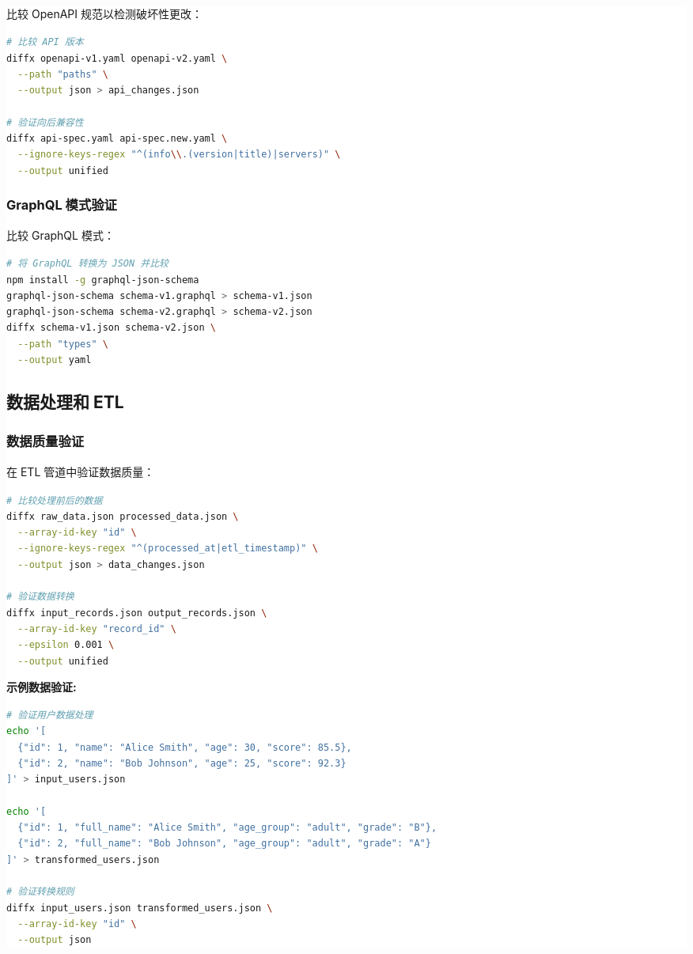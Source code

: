 比较 OpenAPI 规范以检测破坏性更改：

```bash
# 比较 API 版本
diffx openapi-v1.yaml openapi-v2.yaml \
  --path "paths" \
  --output json > api_changes.json

# 验证向后兼容性
diffx api-spec.yaml api-spec.new.yaml \
  --ignore-keys-regex "^(info\\.(version|title)|servers)" \
  --output unified
```

### GraphQL 模式验证

比较 GraphQL 模式：

```bash
# 将 GraphQL 转换为 JSON 并比较
npm install -g graphql-json-schema
graphql-json-schema schema-v1.graphql > schema-v1.json
graphql-json-schema schema-v2.graphql > schema-v2.json
diffx schema-v1.json schema-v2.json \
  --path "types" \
  --output yaml
```

## 数据处理和 ETL

### 数据质量验证

在 ETL 管道中验证数据质量：

```bash
# 比较处理前后的数据
diffx raw_data.json processed_data.json \
  --array-id-key "id" \
  --ignore-keys-regex "^(processed_at|etl_timestamp)" \
  --output json > data_changes.json

# 验证数据转换
diffx input_records.json output_records.json \
  --array-id-key "record_id" \
  --epsilon 0.001 \
  --output unified
```

**示例数据验证:**
```bash
# 验证用户数据处理
echo '[
  {"id": 1, "name": "Alice Smith", "age": 30, "score": 85.5},
  {"id": 2, "name": "Bob Johnson", "age": 25, "score": 92.3}
]' > input_users.json

echo '[
  {"id": 1, "full_name": "Alice Smith", "age_group": "adult", "grade": "B"},
  {"id": 2, "full_name": "Bob Johnson", "age_group": "adult", "grade": "A"}
]' > transformed_users.json

# 验证转换规则
diffx input_users.json transformed_users.json \
  --array-id-key "id" \
  --output json
```

